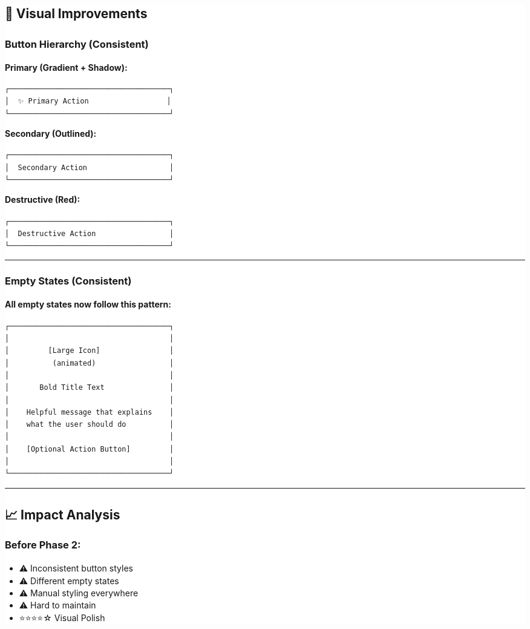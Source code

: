 
## 🎨 Visual Improvements

### Button Hierarchy (Consistent)

**Primary (Gradient + Shadow):**
```
┌─────────────────────────────────────┐
│  ✨ Primary Action                  │
└─────────────────────────────────────┘
```

**Secondary (Outlined):**
```
┌─────────────────────────────────────┐
│  Secondary Action                   │
└─────────────────────────────────────┘
```

**Destructive (Red):**
```
┌─────────────────────────────────────┐
│  Destructive Action                 │
└─────────────────────────────────────┘
```

---

### Empty States (Consistent)

**All empty states now follow this pattern:**
```
┌─────────────────────────────────────┐
│                                     │
│         [Large Icon]                │
│          (animated)                 │
│                                     │
│       Bold Title Text               │
│                                     │
│    Helpful message that explains    │
│    what the user should do          │
│                                     │
│    [Optional Action Button]         │
│                                     │
└─────────────────────────────────────┘
```

---

## 📈 Impact Analysis

### Before Phase 2:
- ⚠️ Inconsistent button styles
- ⚠️ Different empty states
- ⚠️ Manual styling everywhere
- ⚠️ Hard to maintain
- ⭐⭐⭐⭐☆ Visual Polish
